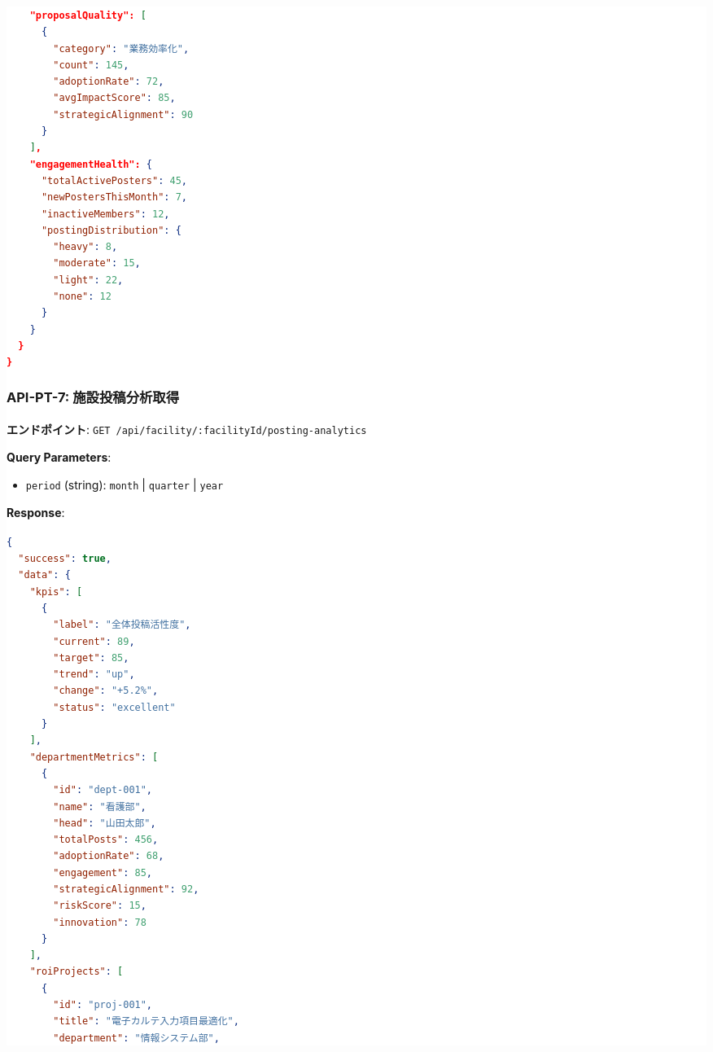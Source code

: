 ```json
    "proposalQuality": [
      {
        "category": "業務効率化",
        "count": 145,
        "adoptionRate": 72,
        "avgImpactScore": 85,
        "strategicAlignment": 90
      }
    ],
    "engagementHealth": {
      "totalActivePosters": 45,
      "newPostersThisMonth": 7,
      "inactiveMembers": 12,
      "postingDistribution": {
        "heavy": 8,
        "moderate": 15,
        "light": 22,
        "none": 12
      }
    }
  }
}
```

### API-PT-7: 施設投稿分析取得

**エンドポイント**: `GET /api/facility/:facilityId/posting-analytics`

**Query Parameters**:
- `period` (string): `month` | `quarter` | `year`

**Response**:
```json
{
  "success": true,
  "data": {
    "kpis": [
      {
        "label": "全体投稿活性度",
        "current": 89,
        "target": 85,
        "trend": "up",
        "change": "+5.2%",
        "status": "excellent"
      }
    ],
    "departmentMetrics": [
      {
        "id": "dept-001",
        "name": "看護部",
        "head": "山田太郎",
        "totalPosts": 456,
        "adoptionRate": 68,
        "engagement": 85,
        "strategicAlignment": 92,
        "riskScore": 15,
        "innovation": 78
      }
    ],
    "roiProjects": [
      {
        "id": "proj-001",
        "title": "電子カルテ入力項目最適化",
        "department": "情報システム部",
```